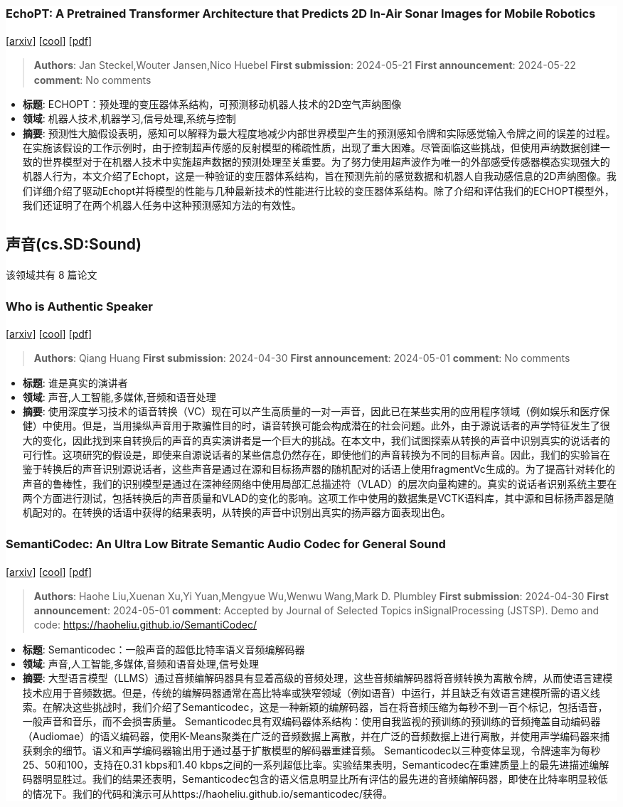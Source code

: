 ### EchoPT: A Pretrained Transformer Architecture that Predicts 2D In-Air Sonar Images for Mobile Robotics 
[[arxiv](https://arxiv.org/abs/2405.12573)] [[cool](https://papers.cool/arxiv/2405.12573)] [[pdf](https://arxiv.org/pdf/2405.12573)]
> **Authors**: Jan Steckel,Wouter Jansen,Nico Huebel
> **First submission**: 2024-05-21
> **First announcement**: 2024-05-22
> **comment**: No comments
- **标题**: ECHOPT：预处理的变压器体系结构，可预测移动机器人技术的2D空气声纳图像
- **领域**: 机器人技术,机器学习,信号处理,系统与控制
- **摘要**: 预测性大脑假设表明，感知可以解释为最大程度地减少内部世界模型产生的预测感知令牌和实际感觉输入令牌之间的误差的过程。在实施该假设的工作示例时，由于控制超声传感的反射模型的稀疏性质，出现了重大困难。尽管面临这些挑战，但使用声纳数据创建一致的世界模型对于在机器人技术中实施超声数据的预测处理至关重要。为了努力使用超声波作为唯一的外部感受传感器模态实现强大的机器人行为，本文介绍了Echopt，这是一种验证的变压器体系结构，旨在预测先前的感觉数据和机器人自我动感信息的2D声纳图像。我们详细介绍了驱动Echopt并将模型的性能与几种最新技术的性能进行比较的变压器体系结构。除了介绍和评估我们的ECHOPT模型外，我们还证明了在两个机器人任务中这种预测感知方法的有效性。

## 声音(cs.SD:Sound)

该领域共有 8 篇论文

### Who is Authentic Speaker 
[[arxiv](https://arxiv.org/abs/2405.00248)] [[cool](https://papers.cool/arxiv/2405.00248)] [[pdf](https://arxiv.org/pdf/2405.00248)]
> **Authors**: Qiang Huang
> **First submission**: 2024-04-30
> **First announcement**: 2024-05-01
> **comment**: No comments
- **标题**: 谁是真实的演讲者
- **领域**: 声音,人工智能,多媒体,音频和语音处理
- **摘要**: 使用深度学习技术的语音转换（VC）现在可以产生高质量的一对一声音，因此已在某些实用的应用程序领域（例如娱乐和医疗保健）中使用。但是，当用操纵声音用于欺骗性目的时，语音转换可能会构成潜在的社会问题。此外，由于源说话者的声学特征发生了很大的变化，因此找到来自转换后的声音的真实演讲者是一个巨大的挑战。在本文中，我们试图探索从转换的声音中识别真实的说话者的可行性。这项研究的假设是，即使来自源说话者的某些信息仍然存在，即使他们的声音转换为不同的目标声音。因此，我们的实验旨在鉴于转换后的声音识别源说话者，这些声音是通过在源和目标扬声器的随机配对的话语上使用fragmentVc生成的。为了提高针对转化的声音的鲁棒性，我们的识别模型是通过在深神经网络中使用局部汇总描述符（VLAD）的层次向量构建的。真实的说话者识别系统主要在两个方面进行测试，包括转换后的声音质量和VLAD的变化的影响。这项工作中使用的数据集是VCTK语料库，其中源和目标扬声器是随机配对的。在转换的话语中获得的结果表明，从转换的声音中识别出真实的扬声器方面表现出色。

### SemantiCodec: An Ultra Low Bitrate Semantic Audio Codec for General Sound 
[[arxiv](https://arxiv.org/abs/2405.00233)] [[cool](https://papers.cool/arxiv/2405.00233)] [[pdf](https://arxiv.org/pdf/2405.00233)]
> **Authors**: Haohe Liu,Xuenan Xu,Yi Yuan,Mengyue Wu,Wenwu Wang,Mark D. Plumbley
> **First submission**: 2024-04-30
> **First announcement**: 2024-05-01
> **comment**: Accepted by Journal of Selected Topics inSignalProcessing (JSTSP). Demo and code: https://haoheliu.github.io/SemantiCodec/
- **标题**: Semanticodec：一般声音的超低比特率语义音频编解码器
- **领域**: 声音,人工智能,多媒体,音频和语音处理,信号处理
- **摘要**: 大型语言模型（LLMS）通过音频编解码器具有显着高级的音频处理，这些音频编解码器将音频转换为离散令牌，从而使语言建模技术应用于音频数据。但是，传统的编解码器通常在高比特率或狭窄领域（例如语音）中运行，并且缺乏有效语言建模所需的语义线索。在解决这些挑战时，我们介绍了Semanticodec，这是一种新颖的编解码器，旨在将音频压缩为每秒不到一百个标记，包括语音，一般声音和音乐，而不会损害质量。 Semanticodec具有双编码器体系结构：使用自我监视的预训练的预训练的音频掩盖自动编码器（Audiomae）的语义编码器，使用K-Means聚类在广泛的音频数据上离散，并在广泛的音频数据上进行离散，并使用声学编码器来捕获剩余的细节。语义和声学编码器输出用于通过基于扩散模型的解码器重建音频。 Semanticodec以三种变体呈现，令牌速率为每秒25、50和100，支持在0.31 kbps和1.40 kbps之间的一系列超低比率。实验结果表明，Semanticodec在重建质量上的最先进描述编解码器明显胜过。我们的结果还表明，Semanticodec包含的语义信息明显比所有评估的最先进的音频编解码器，即使在比特率明显较低的情况下。我们的代码和演示可从https://haoheliu.github.io/semanticodec/获得。
